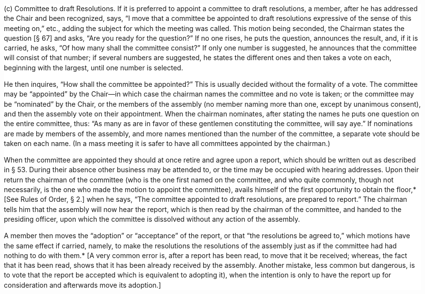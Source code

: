 <span id="sec46c"></span>(c) Committee to draft Resolutions. If it is
preferred to appoint a committee to draft resolutions, a member, after
he has addressed the Chair and been recognized, says, “I move that a
committee be appointed to draft resolutions expressive of the sense of
this meeting on,” etc., adding the subject for which the meeting was
called. This motion being seconded, the Chairman states the question \[§
67\] and asks, “Are you ready for the question?” If no one rises, he
puts the question, announces the result, and, if it is carried, he asks,
“Of how many shall the committee consist?” If only one number is
suggested, he announces that the committee will consist of that number;
if several numbers are suggested, he states the different ones and then
takes a vote on each, beginning with the largest, until one number is
selected.

He then inquires, “How shall the committee be appointed?” This is
usually decided without the formality of a vote. The committee may be
“appointed” by the Chair—in which case the chairman names the committee
and no vote is taken; or the committee may be “nominated” by the Chair,
or the members of the assembly (no member naming more than one, except
by unanimous consent), and then the assembly vote on their appointment.
When the chairman nominates, after stating the names he puts one
question on the entire committee, thus: “As many as are in favor of
these gentlemen constituting the committee, will say aye.” If
nominations are made by members of the assembly, and more names
mentioned than the number of the committee, a separate vote should be
taken on each name. (In a mass meeting it is safer to have all
committees appointed by the chairman.)

When the committee are appointed they should at once retire and agree
upon a report, which should be written out as described in § 53. During
their absence other business may be attended to, or the time may be
occupied with hearing addresses. Upon their return the chairman of the
committee (who is the one first named on the committee, and who quite
commonly, though not necessarily, is the one who made the motion to
appoint the committee), avails himself of the first opportunity to
obtain the floor,\* \[See Rules of Order, § 2.\] when he says, “The
committee appointed to draft resolutions, are prepared to report.” The
chairman tells him that the assembly will now hear the report, which is
then read by the chairman of the committee, and handed to the presiding
officer, upon which the committee is dissolved without any action of the
assembly.

A member then moves the “adoption” or “acceptance” of the report, or
that “the resolutions be agreed to,” which motions have the same effect
if carried, namely, to make the resolutions the resolutions of the
assembly just as if the committee had had nothing to do with them.\* \[A
very common error is, after a report has been read, to move that it be
received; whereas, the fact that it has been read, shows that it has
been already received by the assembly. Another mistake, less common but
dangerous, is to vote that the report be accepted which is equivalent to
adopting it), when the intention is only to have the report up for
consideration and afterwards move its adoption.\]
